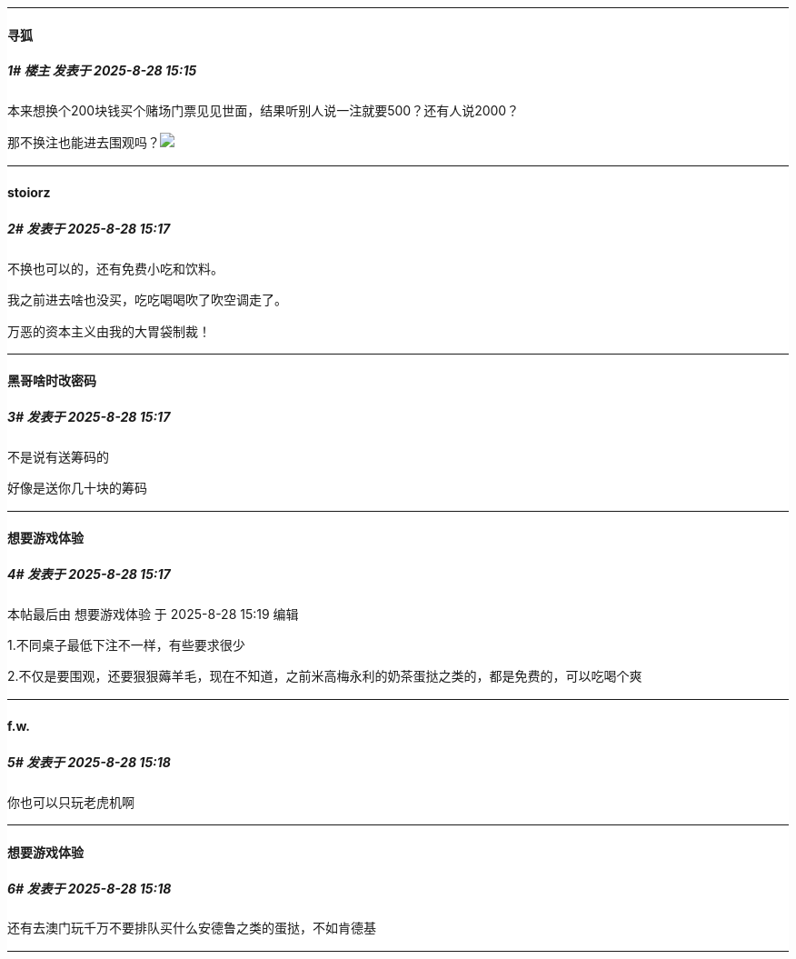 ﻿
*****

####  寻狐  
##### 1#       楼主       发表于 2025-8-28 15:15

本来想换个200块钱买个赌场门票见见世面，结果听别人说一注就要500？还有人说2000？

那不换注也能进去围观吗？<img src="https://static.stage1st.com/image/smiley/face2017/004.gif" referrerpolicy="no-referrer">

*****

####  stoiorz  
##### 2#       发表于 2025-8-28 15:17

不换也可以的，还有免费小吃和饮料。

我之前进去啥也没买，吃吃喝喝吹了吹空调走了。

万恶的资本主义由我的大胃袋制裁！

*****

####  黑哥啥时改密码  
##### 3#       发表于 2025-8-28 15:17

不是说有送筹码的

好像是送你几十块的筹码

*****

####  想要游戏体验  
##### 4#       发表于 2025-8-28 15:17

 本帖最后由 想要游戏体验 于 2025-8-28 15:19 编辑 

1.不同桌子最低下注不一样，有些要求很少

2.不仅是要围观，还要狠狠薅羊毛，现在不知道，之前米高梅永利的奶茶蛋挞之类的，都是免费的，可以吃喝个爽

*****

####  f.w.  
##### 5#       发表于 2025-8-28 15:18

你也可以只玩老虎机啊

*****

####  想要游戏体验  
##### 6#       发表于 2025-8-28 15:18

还有去澳门玩千万不要排队买什么安德鲁之类的蛋挞，不如肯德基

*****
